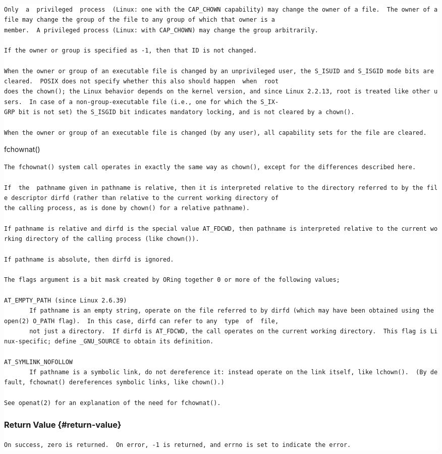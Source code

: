 ```
Only  a  privileged  process  (Linux: one with the CAP_CHOWN capability) may change the owner of a file.  The owner of a file may change the group of the file to any group of which that owner is a
member.  A privileged process (Linux: with CAP_CHOWN) may change the group arbitrarily.

If the owner or group is specified as -1, then that ID is not changed.

When the owner or group of an executable file is changed by an unprivileged user, the S_ISUID and S_ISGID mode bits are cleared.  POSIX does not specify whether this also should happen  when  root
does the chown(); the Linux behavior depends on the kernel version, and since Linux 2.2.13, root is treated like other users.  In case of a non-group-executable file (i.e., one for which the S_IX‐
GRP bit is not set) the S_ISGID bit indicates mandatory locking, and is not cleared by a chown().

When the owner or group of an executable file is changed (by any user), all capability sets for the file are cleared.
```


   fchownat()
```
The fchownat() system call operates in exactly the same way as chown(), except for the differences described here.

If  the  pathname given in pathname is relative, then it is interpreted relative to the directory referred to by the file descriptor dirfd (rather than relative to the current working directory of
the calling process, as is done by chown() for a relative pathname).

If pathname is relative and dirfd is the special value AT_FDCWD, then pathname is interpreted relative to the current working directory of the calling process (like chown()).

If pathname is absolute, then dirfd is ignored.

The flags argument is a bit mask created by ORing together 0 or more of the following values;

AT_EMPTY_PATH (since Linux 2.6.39)
       If pathname is an empty string, operate on the file referred to by dirfd (which may have been obtained using the open(2) O_PATH flag).  In this case, dirfd can refer to any  type  of  file,
       not just a directory.  If dirfd is AT_FDCWD, the call operates on the current working directory.  This flag is Linux-specific; define _GNU_SOURCE to obtain its definition.

AT_SYMLINK_NOFOLLOW
       If pathname is a symbolic link, do not dereference it: instead operate on the link itself, like lchown().  (By default, fchownat() dereferences symbolic links, like chown().)

See openat(2) for an explanation of the need for fchownat().
```



### Return Value {#return-value}

```
On success, zero is returned.  On error, -1 is returned, and errno is set to indicate the error.
```
